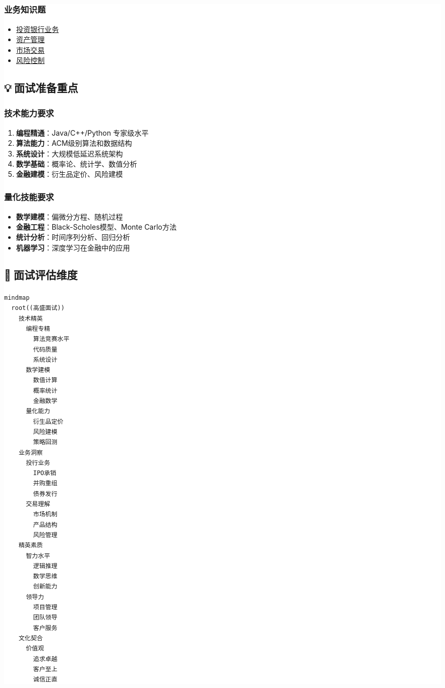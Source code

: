 ### 业务知识题
- [投资银行业务](./investment-banking.md)
- [资产管理](./asset-management.md)
- [市场交易](./market-trading.md)
- [风险控制](./risk-control.md)

## 💡 面试准备重点

### 技术能力要求
1. **编程精通**：Java/C++/Python 专家级水平
2. **算法能力**：ACM级别算法和数据结构
3. **系统设计**：大规模低延迟系统架构
4. **数学基础**：概率论、统计学、数值分析
5. **金融建模**：衍生品定价、风险建模

### 量化技能要求
- **数学建模**：偏微分方程、随机过程
- **金融工程**：Black-Scholes模型、Monte Carlo方法
- **统计分析**：时间序列分析、回归分析
- **机器学习**：深度学习在金融中的应用

## 🎯 面试评估维度

```mermaid
mindmap
  root((高盛面试))
    技术精英
      编程专精
        算法竞赛水平
        代码质量
        系统设计
      数学建模
        数值计算
        概率统计
        金融数学
      量化能力
        衍生品定价
        风险建模
        策略回测
    业务洞察
      投行业务
        IPO承销
        并购重组
        债券发行
      交易理解
        市场机制
        产品结构
        风险管理
    精英素质
      智力水平
        逻辑推理
        数学思维
        创新能力
      领导力
        项目管理
        团队领导
        客户服务
    文化契合
      价值观
        追求卓越
        客户至上
        诚信正直
```